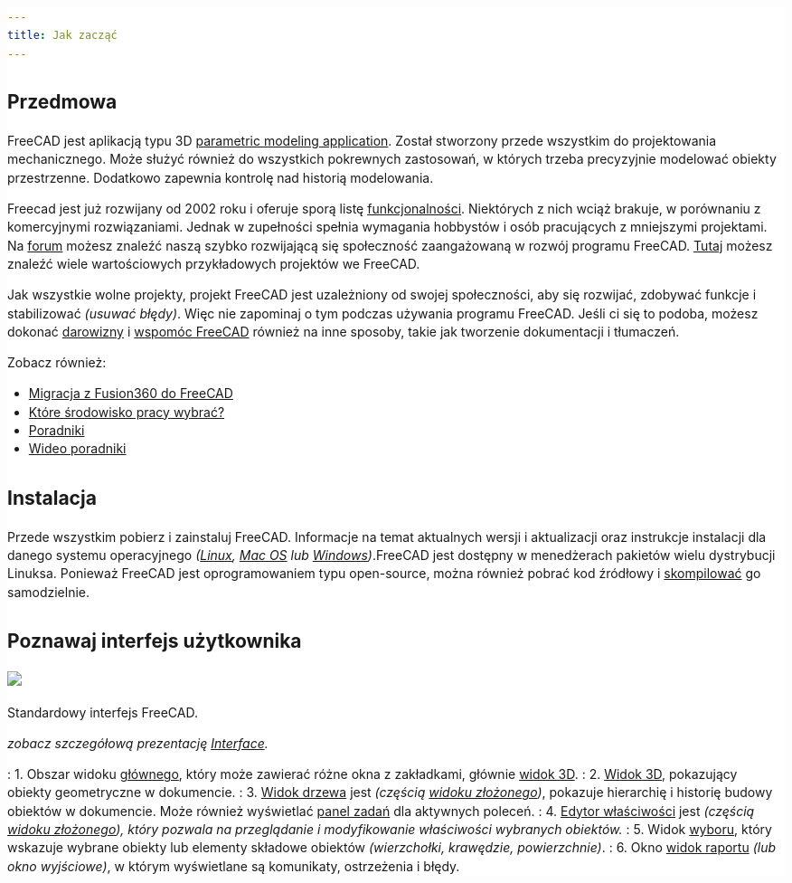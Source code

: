 ```yaml
---
title: Jak zacząć
---
```

## Przedmowa

FreeCAD jest aplikacją typu 3D [parametric modeling application](/About_FreeCAD/pl "About FreeCAD/pl"). Został stworzony przede wszystkim do projektowania mechanicznego. Może służyć również do wszystkich pokrewnych zastosowań, w których trzeba precyzyjnie modelować obiekty przestrzenne. Dodatkowo zapewnia kontrolę nad historią modelowania.

Freecad jest już rozwijany od 2002 roku i oferuje sporą listę [funkcjonalności](/Feature_list/pl "Feature list/pl"). Niektórych z nich wciąż brakuje, w porównaniu z komercyjnymi rozwiązaniami. Jednak w zupełności spełnia wymagania hobbystów i osób pracujących z mniejszymi projektami. Na [forum](http://forum.freecad.org/index.php) możesz znaleźć naszą szybko rozwijającą się społeczność zaangażowaną w rozwój programu FreeCAD. [Tutaj](https://forum.freecad.org/viewforum.php?f=24) możesz znaleźć wiele wartościowych przykładowych projektów we FreeCAD.

Jak wszystkie wolne projekty, projekt FreeCAD jest uzależniony od swojej społeczności, aby się rozwijać, zdobywać funkcje i stabilizować *(usuwać błędy)*. Więc nie zapominaj o tym podczas używania programu FreeCAD. Jeśli ci się to podoba, możesz dokonać [darowizny](/Donate/pl "Donate/pl") i [wspomóc FreeCAD](/Help_FreeCAD/pl "Help FreeCAD/pl") również na inne sposoby, takie jak tworzenie dokumentacji i tłumaczeń.

Zobacz również:

* [Migracja z Fusion360 do FreeCAD](/Migrating_to_FreeCAD_from_Fusion360/pl "Migrating to FreeCAD from Fusion360/pl")
* [Które środowisko pracy wybrać?](/Which_workbench_should_I_choose "Which workbench should I choose")
* [Poradniki](/Tutorials/pl "Tutorials/pl")
* [Wideo poradniki](/Video_tutorials/pl "Video tutorials/pl")

## Instalacja

Przede wszystkim pobierz i zainstaluj FreeCAD. Informacje na temat aktualnych wersji i aktualizacji oraz instrukcje instalacji dla danego systemu operacyjnego *([Linux](/Installing_on_Linux/pl "Installing on Linux/pl"), [Mac OS](/Installing_on_Mac/pl "Installing on Mac/pl") lub [Windows](/Installing_on_Windows/pl "Installing on Windows/pl"))*.FreeCAD jest dostępny w menedżerach pakietów wielu dystrybucji Linuksa. Ponieważ FreeCAD jest oprogramowaniem typu open-source, można również pobrać kod źródłowy i [skompilować](/Compiling/pl "Compiling/pl") go samodzielnie.

## Poznawaj interfejs użytkownika

![](/images/FreeCAD_interface_base_divisions.svg)

Standardowy interfejs FreeCAD.

*zobacz szczegółową prezentację [Interface](/Interface/pl "Interface/pl").*

:   1. Obszar widoku [głównego](/Main_view_area "Main view area"), który może zawierać różne okna z zakładkami, głównie [widok 3D](/3D_view "3D view").
:   2. [Widok 3D](/3D_view/pl "3D view/pl"), pokazujący obiekty geometryczne w dokumencie.
:   3. [Widok drzewa](/Tree_view/pl "Tree view/pl") jest *(częścią [widoku złożonego](/Combo_view/pl "Combo view/pl"))*, pokazuje hierarchię i historię budowy obiektów w dokumencie. Może również wyświetlać [panel zadań](/Task_panel/pl "Task panel/pl") dla aktywnych poleceń.
:   4. [Edytor właściwości](/Property_editor/pl "Property editor/pl") jest *(częścią [widoku złożonego](/Combo_view/pl "Combo view/pl")), który pozwala na przeglądanie i modyfikowanie właściwości wybranych obiektów.*
:   5. Widok [wyboru](/Selection_view/pl "Selection view/pl"), który wskazuje wybrane obiekty lub elementy składowe obiektów *(wierzchołki, krawędzie, powierzchnie)*.
:   6. Okno [widok raportu](/Report_view/pl "Report view/pl") *(lub okno wyjściowe)*, w którym wyświetlane są komunikaty, ostrzeżenia i błędy.